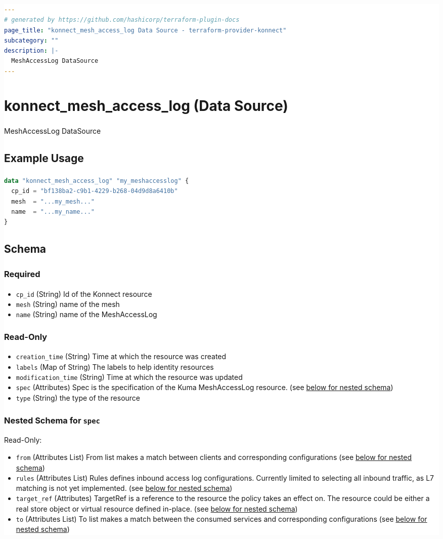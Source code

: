 ```yaml
---
# generated by https://github.com/hashicorp/terraform-plugin-docs
page_title: "konnect_mesh_access_log Data Source - terraform-provider-konnect"
subcategory: ""
description: |-
  MeshAccessLog DataSource
---
```


# konnect_mesh_access_log (Data Source)

MeshAccessLog DataSource

## Example Usage

```terraform
data "konnect_mesh_access_log" "my_meshaccesslog" {
  cp_id = "bf138ba2-c9b1-4229-b268-04d9d8a6410b"
  mesh  = "...my_mesh..."
  name  = "...my_name..."
}
```


## Schema

### Required

- `cp_id` (String) Id of the Konnect resource
- `mesh` (String) name of the mesh
- `name` (String) name of the MeshAccessLog

### Read-Only

- `creation_time` (String) Time at which the resource was created
- `labels` (Map of String) The labels to help identity resources
- `modification_time` (String) Time at which the resource was updated
- `spec` (Attributes) Spec is the specification of the Kuma MeshAccessLog resource. (see [below for nested schema](#nestedatt--spec))
- `type` (String) the type of the resource

<a id="nestedatt--spec"></a>
### Nested Schema for `spec`

Read-Only:

- `from` (Attributes List) From list makes a match between clients and corresponding configurations (see [below for nested schema](#nestedatt--spec--from))
- `rules` (Attributes List) Rules defines inbound access log configurations. Currently limited to
selecting all inbound traffic, as L7 matching is not yet implemented. (see [below for nested schema](#nestedatt--spec--rules))
- `target_ref` (Attributes) TargetRef is a reference to the resource the policy takes an effect on.
The resource could be either a real store object or virtual resource
defined in-place. (see [below for nested schema](#nestedatt--spec--target_ref))
- `to` (Attributes List) To list makes a match between the consumed services and corresponding configurations (see [below for nested schema](#nestedatt--spec--to))

